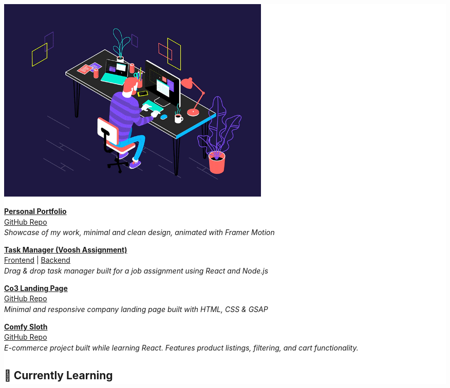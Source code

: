   <img src="https://github.com/arshali2774/arshali2774/blob/main/212750672-2f3f2b50-c84f-4ed8-a60a-849ae69ff9df.gif" alt="React Express Mongo Quote" width="500" />
</p>

**[Personal Portfolio](https://portfolio-ten-phi-50.vercel.app)**  
[GitHub Repo](https://github.com/arshali2774/Portfolio.git)  
_Showcase of my work, minimal and clean design, animated with Framer Motion_

**[Task Manager (Voosh Assignment)](https://task-manager-voosh-project.netlify.app)**  
[Frontend](https://github.com/arshali2774/Task_Manager_DND_VOOSH_client.git) | [Backend](https://github.com/arshali2774/Task_Manager_DND_VOOSH_backend.git)  
_Drag & drop task manager built for a job assignment using React and Node.js_

**[Co3 Landing Page](https://co3-landing-page.vercel.app)**  
[GitHub Repo](https://github.com/co3labs/Co3-Landing-Page.git)  
_Minimal and responsive company landing page built with HTML, CSS & GSAP_

**[Comfy Sloth](https://comfysloth2023-ecommerce.netlify.app)**  
[GitHub Repo](https://github.com/arshali2774/ComfySloth-Ecommerce)  
_E-commerce project built while learning React. Features product listings, filtering, and cart functionality._

## 🌱 Currently Learning
